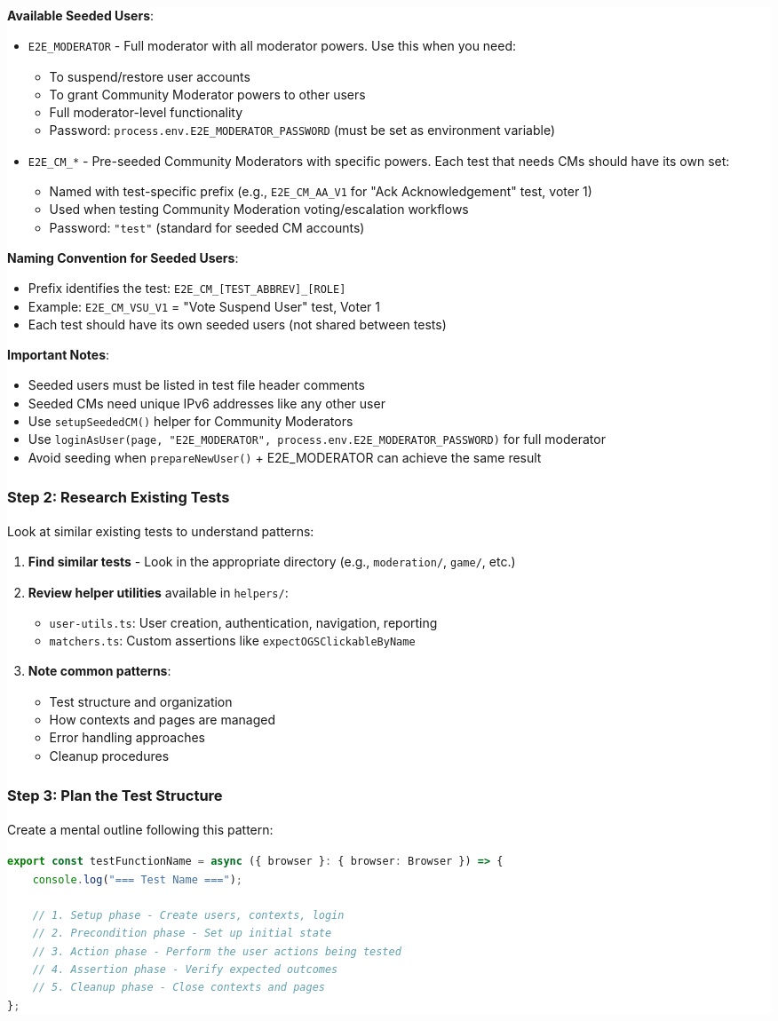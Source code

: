 **Available Seeded Users**:

-   `E2E_MODERATOR` - Full moderator with all moderator powers. Use this when you need:

    -   To suspend/restore user accounts
    -   To grant Community Moderator powers to other users
    -   Full moderator-level functionality
    -   Password: `process.env.E2E_MODERATOR_PASSWORD` (must be set as environment variable)

-   `E2E_CM_*` - Pre-seeded Community Moderators with specific powers. Each test that needs CMs should have its own set:
    -   Named with test-specific prefix (e.g., `E2E_CM_AA_V1` for "Ack Acknowledgement" test, voter 1)
    -   Used when testing Community Moderation voting/escalation workflows
    -   Password: `"test"` (standard for seeded CM accounts)

**Naming Convention for Seeded Users**:

-   Prefix identifies the test: `E2E_CM_[TEST_ABBREV]_[ROLE]`
-   Example: `E2E_CM_VSU_V1` = "Vote Suspend User" test, Voter 1
-   Each test should have its own seeded users (not shared between tests)

**Important Notes**:

-   Seeded users must be listed in test file header comments
-   Seeded CMs need unique IPv6 addresses like any other user
-   Use `setupSeededCM()` helper for Community Moderators
-   Use `loginAsUser(page, "E2E_MODERATOR", process.env.E2E_MODERATOR_PASSWORD)` for full moderator
-   Avoid seeding when `prepareNewUser()` + E2E_MODERATOR can achieve the same result

### Step 2: Research Existing Tests

Look at similar existing tests to understand patterns:

1. **Find similar tests** - Look in the appropriate directory (e.g., `moderation/`, `game/`, etc.)

2. **Review helper utilities** available in `helpers/`:

    - `user-utils.ts`: User creation, authentication, navigation, reporting
    - `matchers.ts`: Custom assertions like `expectOGSClickableByName`

3. **Note common patterns**:
    - Test structure and organization
    - How contexts and pages are managed
    - Error handling approaches
    - Cleanup procedures

### Step 3: Plan the Test Structure

Create a mental outline following this pattern:

```typescript
export const testFunctionName = async ({ browser }: { browser: Browser }) => {
    console.log("=== Test Name ===");

    // 1. Setup phase - Create users, contexts, login
    // 2. Precondition phase - Set up initial state
    // 3. Action phase - Perform the user actions being tested
    // 4. Assertion phase - Verify expected outcomes
    // 5. Cleanup phase - Close contexts and pages
};
```
